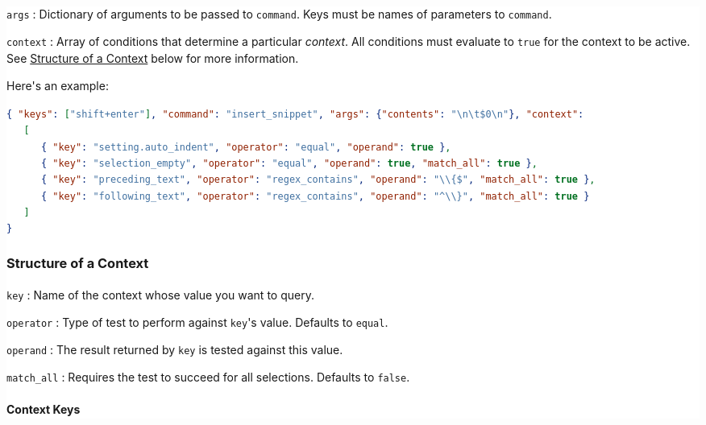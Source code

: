 `args`
: Dictionary of arguments
  to be passed to `command`.
  Keys must be names
  of parameters to `command`.

`context`
: Array of conditions
  that determine a particular *context*.
  All conditions must evaluate to `true`
  for the context to be active.
  See [Structure of a Context][] below
  for more information.

  


Here's an example:

```json
{ "keys": ["shift+enter"], "command": "insert_snippet", "args": {"contents": "\n\t$0\n"}, "context":
   [
      { "key": "setting.auto_indent", "operator": "equal", "operand": true },
      { "key": "selection_empty", "operator": "equal", "operand": true, "match_all": true },
      { "key": "preceding_text", "operator": "regex_contains", "operand": "\\{$", "match_all": true },
      { "key": "following_text", "operator": "regex_contains", "operand": "^\\}", "match_all": true }
   ]
}
```


[Structure of a Context]: #structure-of-a-context

### Structure of a Context

`key`
: Name of the context
  whose value you want to query.

`operator`
: Type of test to perform against `key`'s value.
  Defaults to `equal`.

`operand`
: The result returned by `key`
  is tested against this value.

`match_all`
: Requires the test to succeed
  for all selections.
  Defaults to `false`.

  


#### Context Keys


[api-docs]: https://www.sublimetext.com/docs/api_reference.html